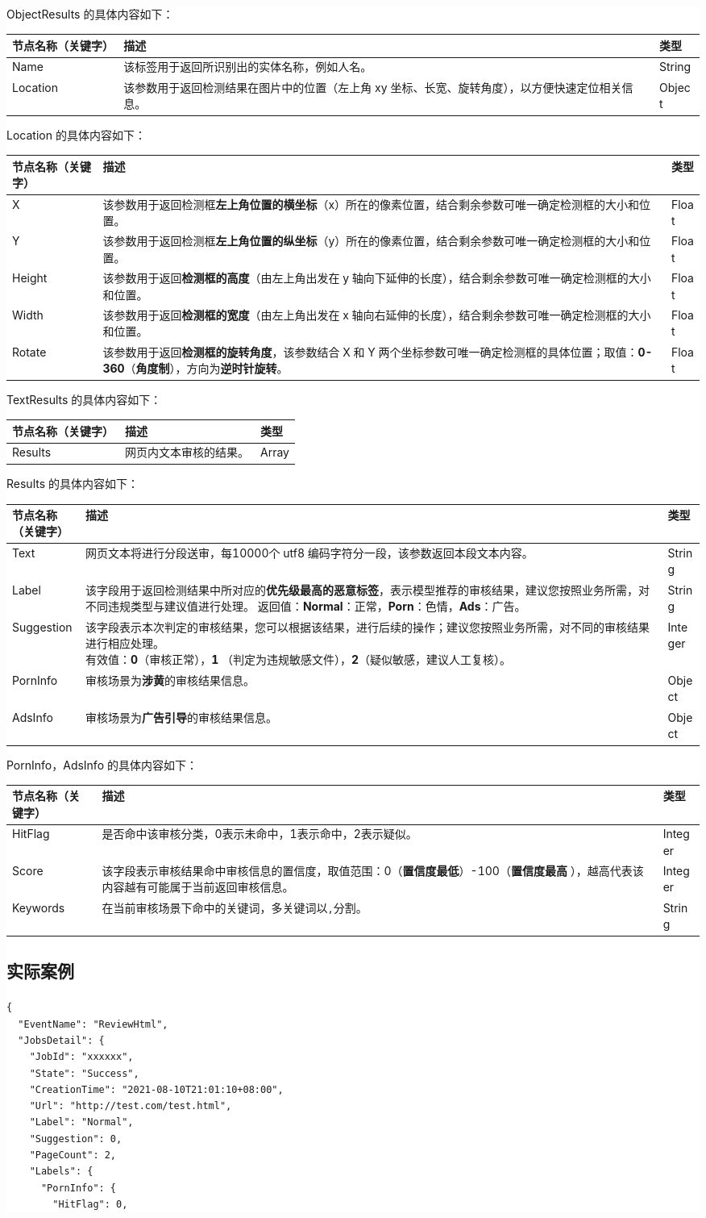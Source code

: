 ObjectResults 的具体内容如下：

| 节点名称（关键字） | 描述                                                         | 类型   |
| :----------------- | :----------------------------------------------------------- | :----- |
| Name               | 该标签用于返回所识别出的实体名称，例如人名。                 | String |
| Location           | 该参数用于返回检测结果在图片中的位置（左上角 xy 坐标、长宽、旋转角度），以方便快速定位相关信息。 | Object |

Location 的具体内容如下：

| 节点名称（关键字） | 描述                                                         | 类型  |
| :----------------- | :----------------------------------------------------------- | :---- |
| X                  | 该参数用于返回检测框**左上角位置的横坐标**（x）所在的像素位置，结合剩余参数可唯一确定检测框的大小和位置。 | Float |
| Y                  | 该参数用于返回检测框**左上角位置的纵坐标**（y）所在的像素位置，结合剩余参数可唯一确定检测框的大小和位置。 | Float |
| Height             | 该参数用于返回**检测框的高度**（由左上角出发在 y 轴向下延伸的长度），结合剩余参数可唯一确定检测框的大小和位置。 | Float |
| Width              | 该参数用于返回**检测框的宽度**（由左上角出发在 x 轴向右延伸的长度），结合剩余参数可唯一确定检测框的大小和位置。 | Float |
| Rotate             | 该参数用于返回**检测框的旋转角度**，该参数结合 X 和 Y 两个坐标参数可唯一确定检测框的具体位置；取值：**0-360**（**角度制**），方向为**逆时针旋转**。 | Float |

 TextResults 的具体内容如下：

| 节点名称（关键字） | 描述                   | 类型  |
| :----------------- | :--------------------- | :---- |
| Results            | 网页内文本审核的结果。 | Array |

Results 的具体内容如下：

| 节点名称（关键字） | 描述                                                         | 类型    |
| :----------------- | :----------------------------------------------------------- | :------ |
| Text               | 网页文本将进行分段送审，每10000个 utf8 编码字符分一段，该参数返回本段文本内容。 | String  |
| Label              | 该字段用于返回检测结果中所对应的**优先级最高的恶意标签**，表示模型推荐的审核结果，建议您按照业务所需，对不同违规类型与建议值进行处理。 返回值：**Normal**：正常，**Porn**：色情，**Ads**：广告。 | String  |
| Suggestion         | 该字段表示本次判定的审核结果，您可以根据该结果，进行后续的操作；建议您按照业务所需，对不同的审核结果进行相应处理。<br/>有效值：**0**（审核正常），**1** （判定为违规敏感文件），**2**（疑似敏感，建议人工复核）。 | Integer |
| PornInfo           | 审核场景为**涉黄**的审核结果信息。                           | Object  |
| AdsInfo            | 审核场景为**广告引导**的审核结果信息。                       | Object  |

PornInfo，AdsInfo 的具体内容如下：

| 节点名称（关键字） | 描述                                                         | 类型    |
| :----------------- | :----------------------------------------------------------- | :------ |
| HitFlag            | 是否命中该审核分类，0表示未命中，1表示命中，2表示疑似。      | Integer |
| Score              | 该字段表示审核结果命中审核信息的置信度，取值范围：0（**置信度最低**）-100（**置信度最高** ），越高代表该内容越有可能属于当前返回审核信息。 | Integer |
| Keywords           | 在当前审核场景下命中的关键词，多关键词以`,`分割。        | String  |

## 实际案例

```plaintext
{
  "EventName": "ReviewHtml",
  "JobsDetail": {
    "JobId": "xxxxxx",
    "State": "Success",
    "CreationTime": "2021-08-10T21:01:10+08:00",
    "Url": "http://test.com/test.html",
    "Label": "Normal",
    "Suggestion": 0,
    "PageCount": 2,
    "Labels": {
      "PornInfo": {
        "HitFlag": 0,
```